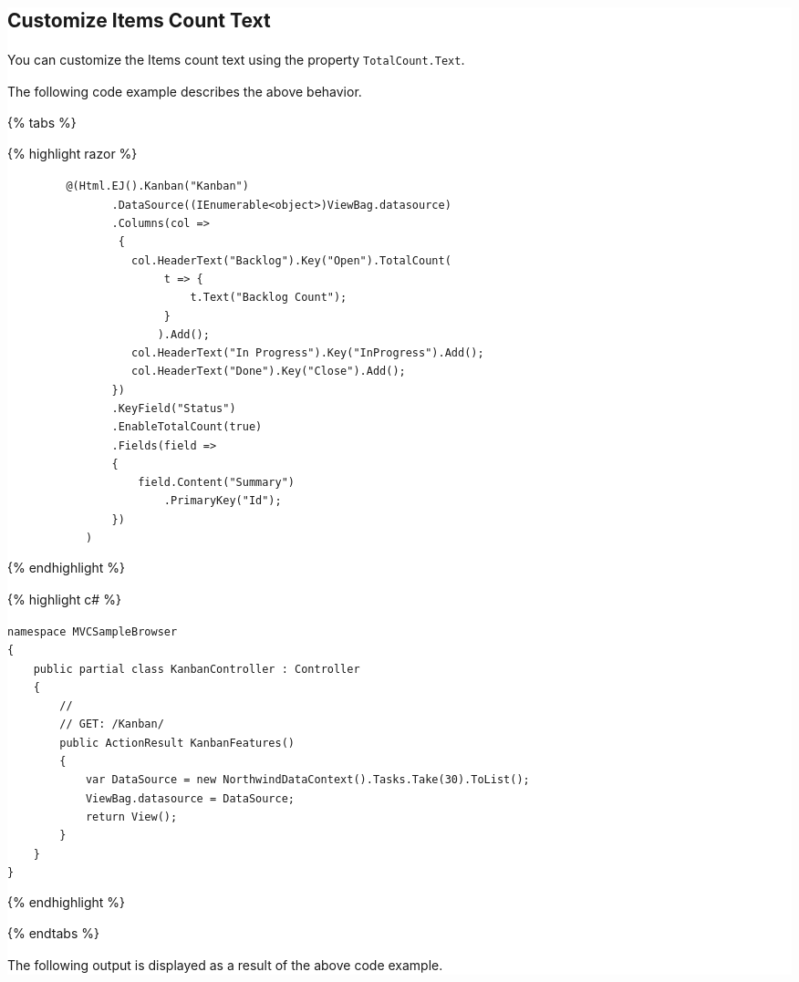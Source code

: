 ## Customize Items Count Text

You can customize the Items count text using the property `TotalCount.Text`.

The following code example describes the above behavior.

{% tabs %}

{% highlight razor %}

             @(Html.EJ().Kanban("Kanban")
                    .DataSource((IEnumerable<object>)ViewBag.datasource)                   
                    .Columns(col =>
                     {
                       col.HeaderText("Backlog").Key("Open").TotalCount(
                            t => {
                                t.Text("Backlog Count");
                            }
                           ).Add();
                       col.HeaderText("In Progress").Key("InProgress").Add();
                       col.HeaderText("Done").Key("Close").Add();
                    })
                    .KeyField("Status")
                    .EnableTotalCount(true)
                    .Fields(field =>
                    {
                        field.Content("Summary")  
                            .PrimaryKey("Id");
                    })
                )

{% endhighlight  %}

{% highlight c# %}

    namespace MVCSampleBrowser
    {
        public partial class KanbanController : Controller
        {
            //
            // GET: /Kanban/
            public ActionResult KanbanFeatures()
            {
                var DataSource = new NorthwindDataContext().Tasks.Take(30).ToList();
                ViewBag.datasource = DataSource;
                return View();
            }
        }
    }

{% endhighlight  %}

{% endtabs %} 

The following output is displayed as a result of the above code example.
